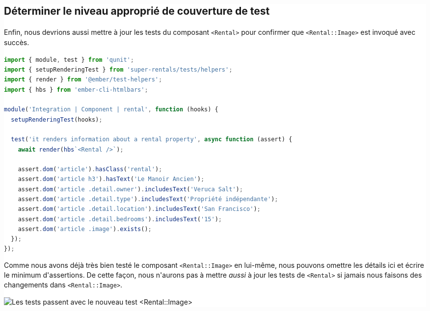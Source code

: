 ## Déterminer le niveau approprié de couverture de test

Enfin, nous devrions aussi mettre à jour les tests du composant `<Rental>` pour confirmer que `<Rental::Image>` est invoqué avec succès.

```js { data-filename="tests/integration/components/rental-test.js" data-diff="+18" }
import { module, test } from 'qunit';
import { setupRenderingTest } from 'super-rentals/tests/helpers';
import { render } from '@ember/test-helpers';
import { hbs } from 'ember-cli-htmlbars';

module('Integration | Component | rental', function (hooks) {
  setupRenderingTest(hooks);

  test('it renders information about a rental property', async function (assert) {
    await render(hbs`<Rental />`);

    assert.dom('article').hasClass('rental');
    assert.dom('article h3').hasText('Le Manoir Ancien');
    assert.dom('article .detail.owner').includesText('Veruca Salt');
    assert.dom('article .detail.type').includesText('Propriété indépendante');
    assert.dom('article .detail.location').includesText('San Francisco');
    assert.dom('article .detail.bedrooms').includesText('15');
    assert.dom('article .image').exists();
  });
});
```

Comme nous avons déjà très bien testé le composant `<Rental::Image>` en lui-même, nous pouvons omettre les détails ici et écrire le minimum d'assertions. De cette façon, nous n'aurons pas à mettre _aussi_ à jour les tests de `<Rental>` si jamais nous faisons des changements dans `<Rental::Image>`.

<img src="/images/tutorial/part-1/more-about-components/pass-2@2x.png" alt="Les tests passent avec le nouveau test &lt;Rental::Image&gt;" width="1024" height="512" />
